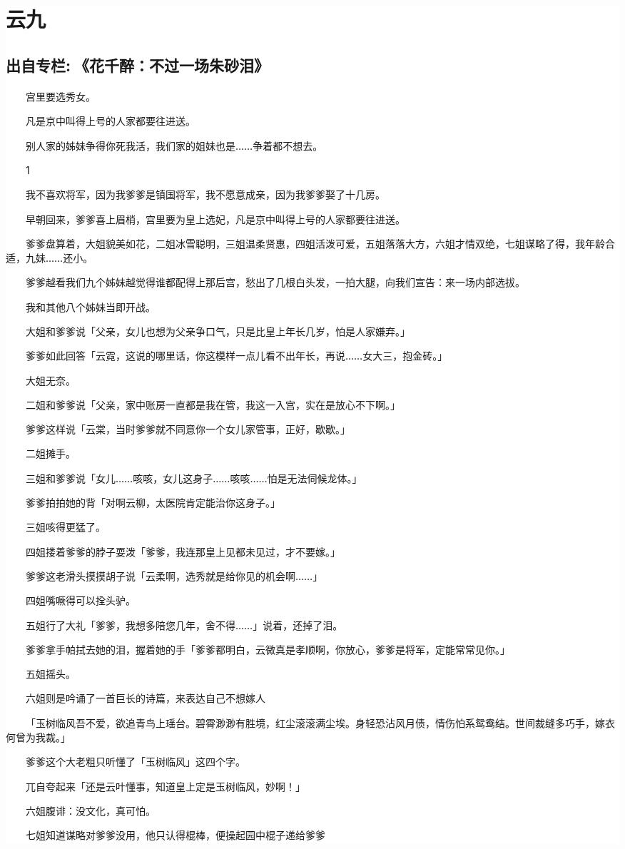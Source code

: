 # 云九  
## 出自专栏: 《花千醉：不过一场朱砂泪》  
&emsp;&emsp;宫里要选秀女。  
  
&emsp;&emsp;凡是京中叫得上号的人家都要往进送。  
  
&emsp;&emsp;别人家的姊妹争得你死我活，我们家的姐妹也是……争着都不想去。  
  
&emsp;&emsp;1  
  
&emsp;&emsp;我不喜欢将军，因为我爹爹是镇国将军，我不愿意成亲，因为我爹爹娶了十几房。  
  
&emsp;&emsp;早朝回来，爹爹喜上眉梢，宫里要为皇上选妃，凡是京中叫得上号的人家都要往进送。  
  
&emsp;&emsp;爹爹盘算着，大姐貌美如花，二姐冰雪聪明，三姐温柔贤惠，四姐活泼可爱，五姐落落大方，六姐才情双绝，七姐谋略了得，我年龄合适，九妹……还小。  
  
&emsp;&emsp;爹爹越看我们九个姊妹越觉得谁都配得上那后宫，愁出了几根白头发，一拍大腿，向我们宣告：来一场内部选拔。  
  
&emsp;&emsp;我和其他八个姊妹当即开战。  
  
&emsp;&emsp;大姐和爹爹说「父亲，女儿也想为父亲争口气，只是比皇上年长几岁，怕是人家嫌弃。」  
  
&emsp;&emsp;爹爹如此回答「云霓，这说的哪里话，你这模样一点儿看不出年长，再说……女大三，抱金砖。」  
  
&emsp;&emsp;大姐无奈。  
  
&emsp;&emsp;二姐和爹爹说「父亲，家中账房一直都是我在管，我这一入宫，实在是放心不下啊。」  
  
&emsp;&emsp;爹爹这样说「云棠，当时爹爹就不同意你一个女儿家管事，正好，歇歇。」  
  
&emsp;&emsp;二姐摊手。  
  
&emsp;&emsp;三姐和爹爹说「女儿……咳咳，女儿这身子……咳咳……怕是无法伺候龙体。」  
  
&emsp;&emsp;爹爹拍拍她的背「对啊云柳，太医院肯定能治你这身子。」  
  
&emsp;&emsp;三姐咳得更猛了。  
  
&emsp;&emsp;四姐搂着爹爹的脖子耍泼「爹爹，我连那皇上见都未见过，才不要嫁。」  
  
&emsp;&emsp;爹爹这老滑头摸摸胡子说「云柔啊，选秀就是给你见的机会啊……」  
  
&emsp;&emsp;四姐嘴噘得可以拴头驴。  
  
&emsp;&emsp;五姐行了大礼「爹爹，我想多陪您几年，舍不得……」说着，还掉了泪。  
  
&emsp;&emsp;爹爹拿手帕拭去她的泪，握着她的手「爹爹都明白，云微真是孝顺啊，你放心，爹爹是将军，定能常常见你。」  
  
&emsp;&emsp;五姐摇头。  
  
&emsp;&emsp;六姐则是吟诵了一首巨长的诗篇，来表达自己不想嫁人  
  
&emsp;&emsp;「玉树临风吾不爱，欲追青鸟上瑶台。碧霄渺渺有胜境，红尘滚滚满尘埃。身轻恐沾风月债，情伤怕系鸳鸯结。世间裁缝多巧手，嫁衣何曾为我裁。」  
  
&emsp;&emsp;爹爹这个大老粗只听懂了「玉树临风」这四个字。  
  
&emsp;&emsp;兀自夸起来「还是云叶懂事，知道皇上定是玉树临风，妙啊！」  
  
&emsp;&emsp;六姐腹诽：没文化，真可怕。  
  
&emsp;&emsp;七姐知道谋略对爹爹没用，他只认得棍棒，便操起园中棍子递给爹爹  
  